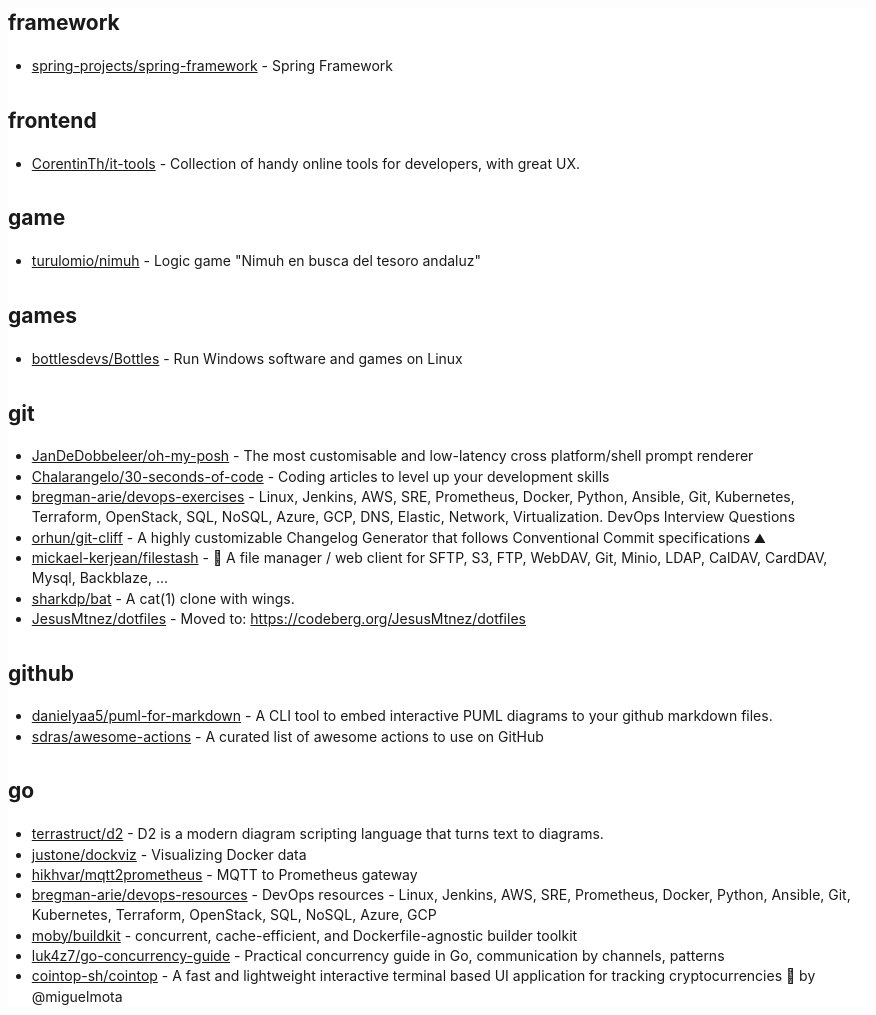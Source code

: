 ## framework 

- [spring-projects/spring-framework](https://github.com/spring-projects/spring-framework) - Spring Framework

## frontend 

- [CorentinTh/it-tools](https://github.com/CorentinTh/it-tools) - Collection of handy online tools for developers, with great UX.

## game 

- [turulomio/nimuh](https://github.com/turulomio/nimuh) - Logic game "Nimuh en busca del tesoro andaluz"

## games 

- [bottlesdevs/Bottles](https://github.com/bottlesdevs/Bottles) - Run Windows software and games on Linux

## git 

- [JanDeDobbeleer/oh-my-posh](https://github.com/JanDeDobbeleer/oh-my-posh) - The most customisable and low-latency cross platform/shell prompt renderer
- [Chalarangelo/30-seconds-of-code](https://github.com/Chalarangelo/30-seconds-of-code) - Coding articles to level up your development skills
- [bregman-arie/devops-exercises](https://github.com/bregman-arie/devops-exercises) - Linux, Jenkins, AWS, SRE, Prometheus, Docker, Python, Ansible, Git, Kubernetes, Terraform, OpenStack, SQL, NoSQL, Azure, GCP, DNS, Elastic, Network, Virtualization. DevOps Interview Questions
- [orhun/git-cliff](https://github.com/orhun/git-cliff) - A highly customizable Changelog Generator that follows Conventional Commit specifications ⛰️
- [mickael-kerjean/filestash](https://github.com/mickael-kerjean/filestash) - :file_folder: A file manager / web client for SFTP, S3, FTP, WebDAV, Git, Minio, LDAP, CalDAV, CardDAV, Mysql, Backblaze, ...
- [sharkdp/bat](https://github.com/sharkdp/bat) - A cat(1) clone with wings.
- [JesusMtnez/dotfiles](https://github.com/JesusMtnez/dotfiles) - Moved to: https://codeberg.org/JesusMtnez/dotfiles

## github 

- [danielyaa5/puml-for-markdown](https://github.com/danielyaa5/puml-for-markdown) - A CLI tool to embed interactive PUML diagrams to your github markdown files.
- [sdras/awesome-actions](https://github.com/sdras/awesome-actions) - A curated list of awesome actions to use on GitHub

## go 

- [terrastruct/d2](https://github.com/terrastruct/d2) - D2 is a modern diagram scripting language that turns text to diagrams.
- [justone/dockviz](https://github.com/justone/dockviz) - Visualizing Docker data
- [hikhvar/mqtt2prometheus](https://github.com/hikhvar/mqtt2prometheus) - MQTT to Prometheus gateway
- [bregman-arie/devops-resources](https://github.com/bregman-arie/devops-resources) - DevOps resources - Linux, Jenkins, AWS, SRE, Prometheus, Docker, Python, Ansible, Git, Kubernetes, Terraform, OpenStack, SQL, NoSQL, Azure, GCP
- [moby/buildkit](https://github.com/moby/buildkit) - concurrent, cache-efficient, and Dockerfile-agnostic builder toolkit
- [luk4z7/go-concurrency-guide](https://github.com/luk4z7/go-concurrency-guide) - Practical concurrency guide in Go, communication by channels, patterns
- [cointop-sh/cointop](https://github.com/cointop-sh/cointop) - A fast and lightweight interactive terminal based UI application for tracking cryptocurrencies 🚀 by @miguelmota